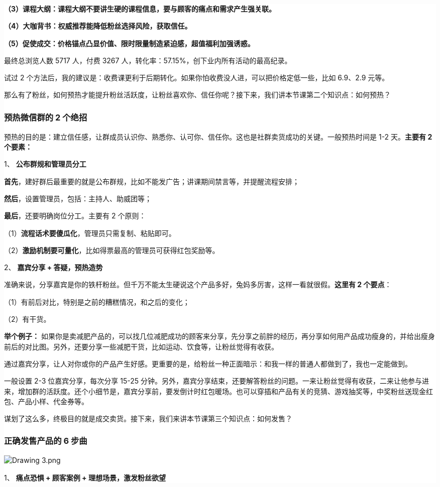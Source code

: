 




<p data-nodeid="95608" class=""><strong data-nodeid="95612">（3）课程大纲：课程大纲不要讲生硬的课程信息，要与顾客的痛点和需求产生强关联。</strong></p>

<p data-nodeid="97299" class=""><strong data-nodeid="97303">（4）大咖背书：权威推荐能降低粉丝选择风险，获取信任。</strong></p>

<p data-nodeid="98974" class=""><strong data-nodeid="98978">（5）促使成交：价格锚点凸显价值、限时限量制造紧迫感，超值福利加强诱惑。</strong></p>

<p data-nodeid="65">最终总浏览人数 5717 人，付费 3267 人，转化率：57.15%，创下业内所有活动的最高纪录。</p>
<p data-nodeid="66">试过 2 个方法后，我的建议是：收费课更利于后期转化。如果你怕收费没人进，可以把价格定低一些，比如 6.9、2.9 元等。</p>
<p data-nodeid="67">那么有了粉丝，如何预热才能提升粉丝活跃度，让粉丝喜欢你、信任你呢？接下来，我们讲本节课第二个知识点：如何预热？</p>
<h3 data-nodeid="107247" class="">预热微信群的 2 个绝招</h3>






<p data-nodeid="110540" class="">预热的目的是：建立信任感，让群成员认识你、熟悉你、认可你、信任你。这也是社群卖货成功的关键。一般预热时间是 1-2 天。<strong data-nodeid="110545">主要有 2 个要素：</strong></p>


<p data-nodeid="112170" class="">1、 <strong data-nodeid="112175">公布群规和管理员分工</strong></p>

<p data-nodeid="74"><strong data-nodeid="510">首先</strong>，建好群后最重要的就是公布群规，比如不能发广告；讲课期间禁言等，并提醒流程安排；</p>
<p data-nodeid="75"><strong data-nodeid="515">然后</strong>，设置管理员，包括：主持人、助威团等；</p>
<p data-nodeid="76"><strong data-nodeid="520">最后</strong>，还要明确岗位分工。主要有 2 个原则：</p>
<p data-nodeid="77">（1）<strong data-nodeid="526">流程话术要傻瓜化</strong>，管理员只需复制、粘贴即可。</p>
<p data-nodeid="78">（2）<strong data-nodeid="532">激励机制要可量化</strong>，比如得票最高的管理员可获得红包奖励等。</p>
<p data-nodeid="117072" class="">2、 <strong data-nodeid="117077">嘉宾分享 + 答疑，预热造势</strong></p>



<p data-nodeid="121860" class="">准确来说，分享嘉宾是你的铁杆粉丝。但千万不能太生硬说这个产品多好，兔妈多厉害，这样一看就很假。<strong data-nodeid="121866">这里有 2 个要点</strong>：</p>



<p data-nodeid="83">（1）有前后对比，特别是之前的糟糕情况，和之后的变化；</p>
<p data-nodeid="84">（2）有干货。</p>
<p data-nodeid="123437" class=""><strong data-nodeid="123442">举个例子：</strong> 如果你是卖减肥产品的，可以找几位减肥成功的顾客来分享，先分享之前胖的经历，再分享如何用产品成功瘦身的，并给出瘦身前后的对比图。另外，还要分享一些减肥干货，比如运动、饮食等，让粉丝觉得有收获。</p>

<p data-nodeid="86">通过嘉宾分享，让人对你或你的产品产生好感。更重要的是，给粉丝一种正面暗示：和我一样的普通人都做到了，我也一定能做到。</p>
<p data-nodeid="87">一般设置 2-3 位嘉宾分享，每次分享 15-25 分钟。另外，嘉宾分享结束，还要解答粉丝的问题。一来让粉丝觉得有收获，二来让他参与进来，增加群的活跃度。还个小细节是，嘉宾分享前，要发倒计时红包暖场。也可以穿插和产品有关的竞猜、游戏抽奖等，中奖粉丝送现金红包、产品小样、代金券等。</p>
<p data-nodeid="88">谋划了这么多，终极目的就是成交卖货。接下来，我们来讲本节课第三个知识点：如何发售？</p>
<h3 data-nodeid="128081">正确发售产品的 6 步曲</h3>
<p data-nodeid="128082" class=""><img src="https://s0.lgstatic.com/i/image/M00/29/0E/CgqCHl75xAeAbTm0AAFpH0z32vg298.png" alt="Drawing 3.png" data-nodeid="128086"></p>




<p data-nodeid="131134" class="">1、 <strong data-nodeid="131139">痛点恐惧 + 顾客案例 + 理想场景，激发粉丝欲望</strong></p>

